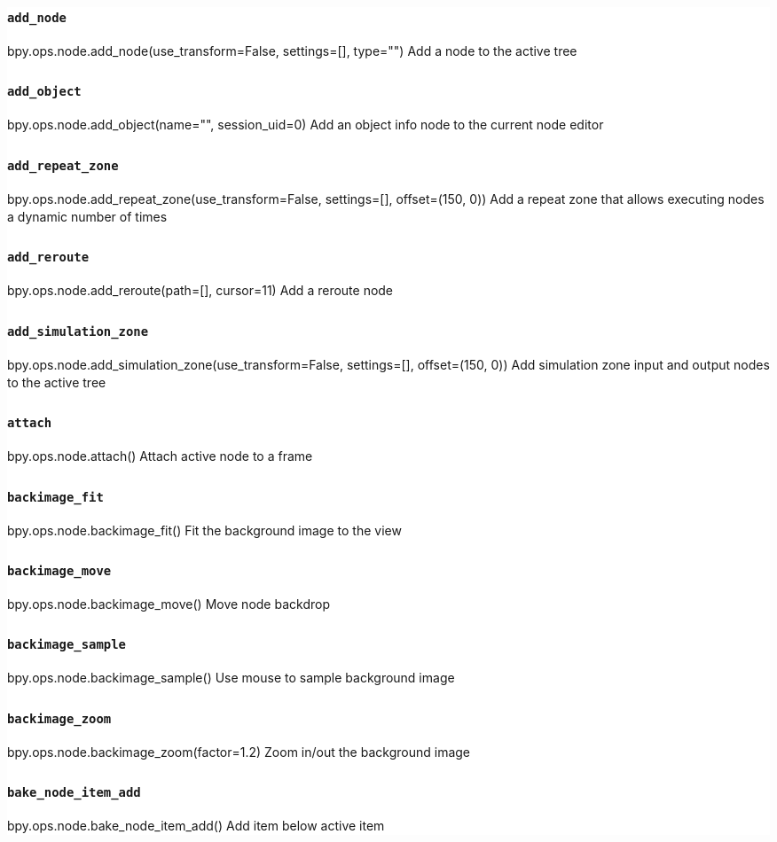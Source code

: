 ### `add_node`

bpy.ops.node.add_node(use_transform=False, settings=[], type="")
Add a node to the active tree

### `add_object`

bpy.ops.node.add_object(name="", session_uid=0)
Add an object info node to the current node editor

### `add_repeat_zone`

bpy.ops.node.add_repeat_zone(use_transform=False, settings=[], offset=(150, 0))
Add a repeat zone that allows executing nodes a dynamic number of times

### `add_reroute`

bpy.ops.node.add_reroute(path=[], cursor=11)
Add a reroute node

### `add_simulation_zone`

bpy.ops.node.add_simulation_zone(use_transform=False, settings=[], offset=(150, 0))
Add simulation zone input and output nodes to the active tree

### `attach`

bpy.ops.node.attach()
Attach active node to a frame

### `backimage_fit`

bpy.ops.node.backimage_fit()
Fit the background image to the view

### `backimage_move`

bpy.ops.node.backimage_move()
Move node backdrop

### `backimage_sample`

bpy.ops.node.backimage_sample()
Use mouse to sample background image

### `backimage_zoom`

bpy.ops.node.backimage_zoom(factor=1.2)
Zoom in/out the background image

### `bake_node_item_add`

bpy.ops.node.bake_node_item_add()
Add item below active item
